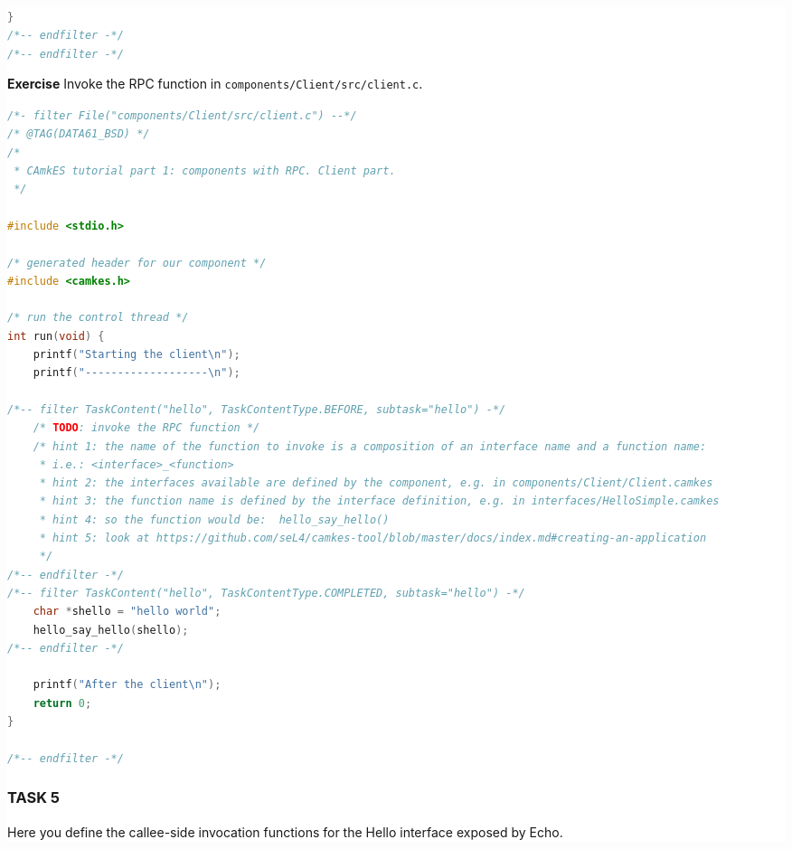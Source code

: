 ```c
}
/*-- endfilter -*/
/*-- endfilter -*/
```

**Exercise** Invoke the RPC function in `components/Client/src/client.c`.
```c
/*- filter File("components/Client/src/client.c") --*/
/* @TAG(DATA61_BSD) */
/*
 * CAmkES tutorial part 1: components with RPC. Client part.
 */

#include <stdio.h>

/* generated header for our component */
#include <camkes.h>

/* run the control thread */
int run(void) {
    printf("Starting the client\n");
    printf("-------------------\n");

/*-- filter TaskContent("hello", TaskContentType.BEFORE, subtask="hello") -*/
    /* TODO: invoke the RPC function */
    /* hint 1: the name of the function to invoke is a composition of an interface name and a function name:
     * i.e.: <interface>_<function>
     * hint 2: the interfaces available are defined by the component, e.g. in components/Client/Client.camkes
     * hint 3: the function name is defined by the interface definition, e.g. in interfaces/HelloSimple.camkes
     * hint 4: so the function would be:  hello_say_hello()
     * hint 5: look at https://github.com/seL4/camkes-tool/blob/master/docs/index.md#creating-an-application
     */
/*-- endfilter -*/
/*-- filter TaskContent("hello", TaskContentType.COMPLETED, subtask="hello") -*/
    char *shello = "hello world";
    hello_say_hello(shello);
/*-- endfilter -*/

    printf("After the client\n");
    return 0;
}

/*-- endfilter -*/
```

### TASK 5
 Here you define the callee-side invocation functions for
the Hello interface exposed by Echo.
